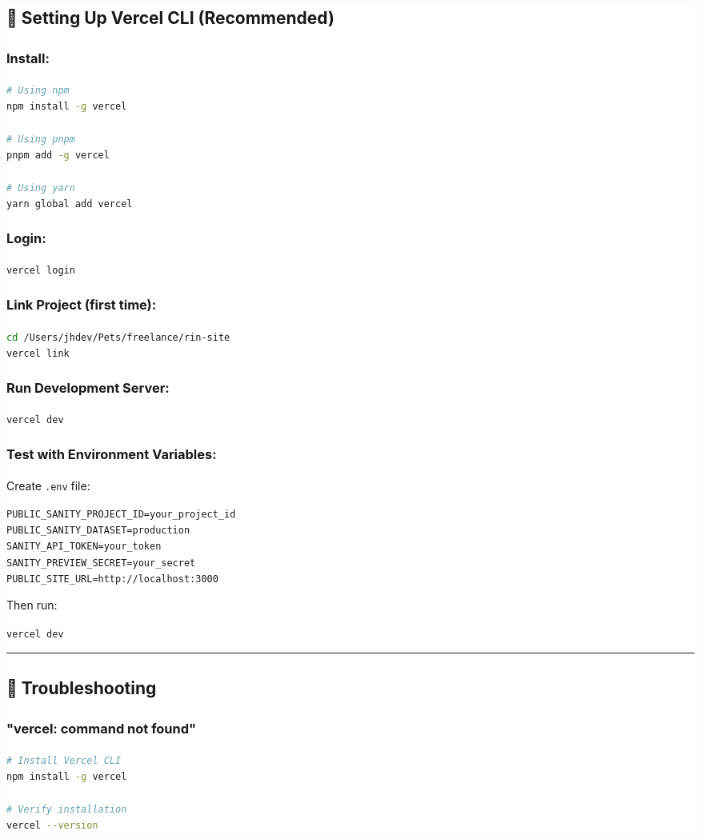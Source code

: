 
## 🔧 Setting Up Vercel CLI (Recommended)

### Install:
```bash
# Using npm
npm install -g vercel

# Using pnpm
pnpm add -g vercel

# Using yarn
yarn global add vercel
```

### Login:
```bash
vercel login
```

### Link Project (first time):
```bash
cd /Users/jhdev/Pets/freelance/rin-site
vercel link
```

### Run Development Server:
```bash
vercel dev
```

### Test with Environment Variables:
Create `.env` file:
```env
PUBLIC_SANITY_PROJECT_ID=your_project_id
PUBLIC_SANITY_DATASET=production
SANITY_API_TOKEN=your_token
SANITY_PREVIEW_SECRET=your_secret
PUBLIC_SITE_URL=http://localhost:3000
```

Then run:
```bash
vercel dev
```

---

## 🐛 Troubleshooting

### "vercel: command not found"
```bash
# Install Vercel CLI
npm install -g vercel

# Verify installation
vercel --version
```
